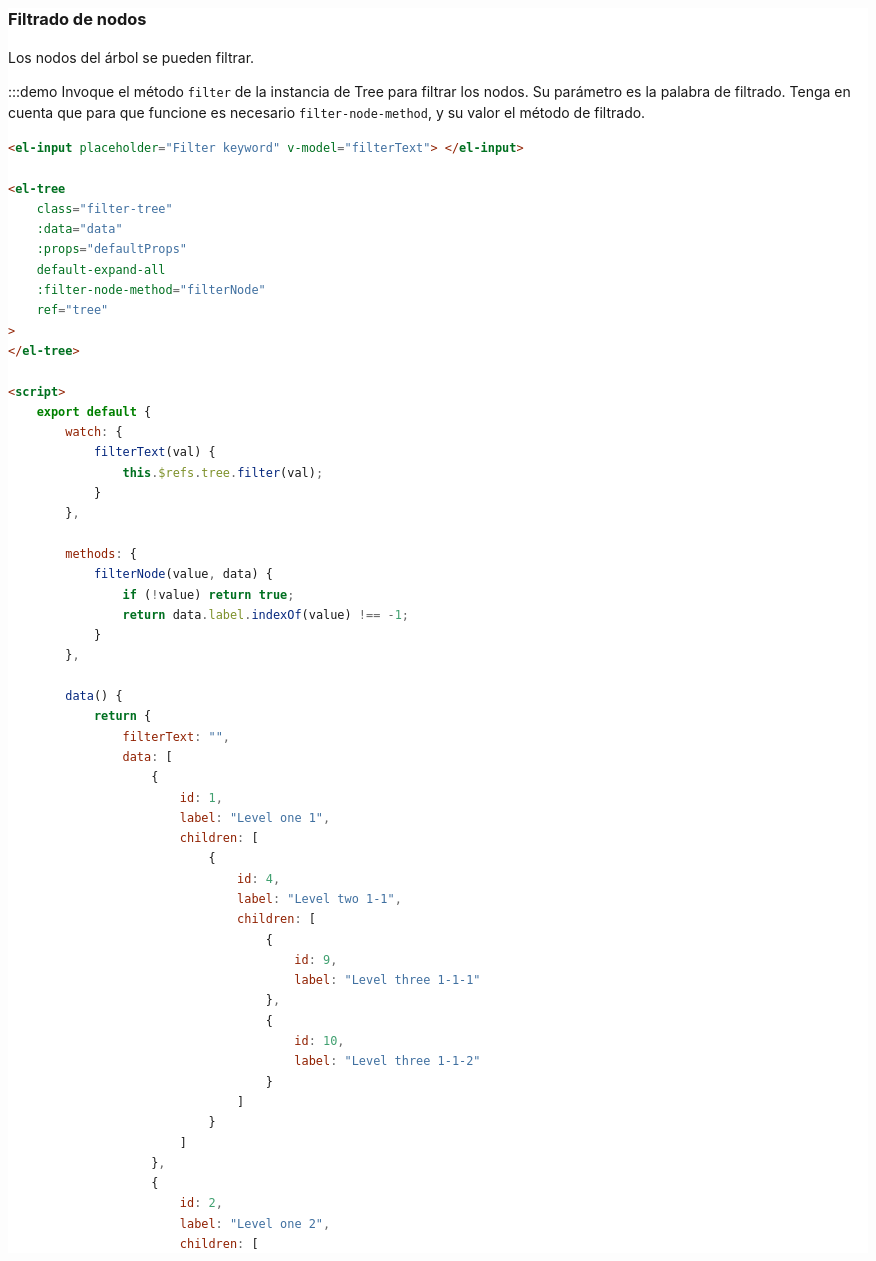 ### Filtrado de nodos

Los nodos del árbol se pueden filtrar.

:::demo Invoque el método `filter` de la instancia de Tree para filtrar los nodos. Su parámetro es la palabra de filtrado. Tenga en cuenta que para que funcione es necesario `filter-node-method`, y su valor el método de filtrado.

```html
<el-input placeholder="Filter keyword" v-model="filterText"> </el-input>

<el-tree
	class="filter-tree"
	:data="data"
	:props="defaultProps"
	default-expand-all
	:filter-node-method="filterNode"
	ref="tree"
>
</el-tree>

<script>
	export default {
		watch: {
			filterText(val) {
				this.$refs.tree.filter(val);
			}
		},

		methods: {
			filterNode(value, data) {
				if (!value) return true;
				return data.label.indexOf(value) !== -1;
			}
		},

		data() {
			return {
				filterText: "",
				data: [
					{
						id: 1,
						label: "Level one 1",
						children: [
							{
								id: 4,
								label: "Level two 1-1",
								children: [
									{
										id: 9,
										label: "Level three 1-1-1"
									},
									{
										id: 10,
										label: "Level three 1-1-2"
									}
								]
							}
						]
					},
					{
						id: 2,
						label: "Level one 2",
						children: [
```